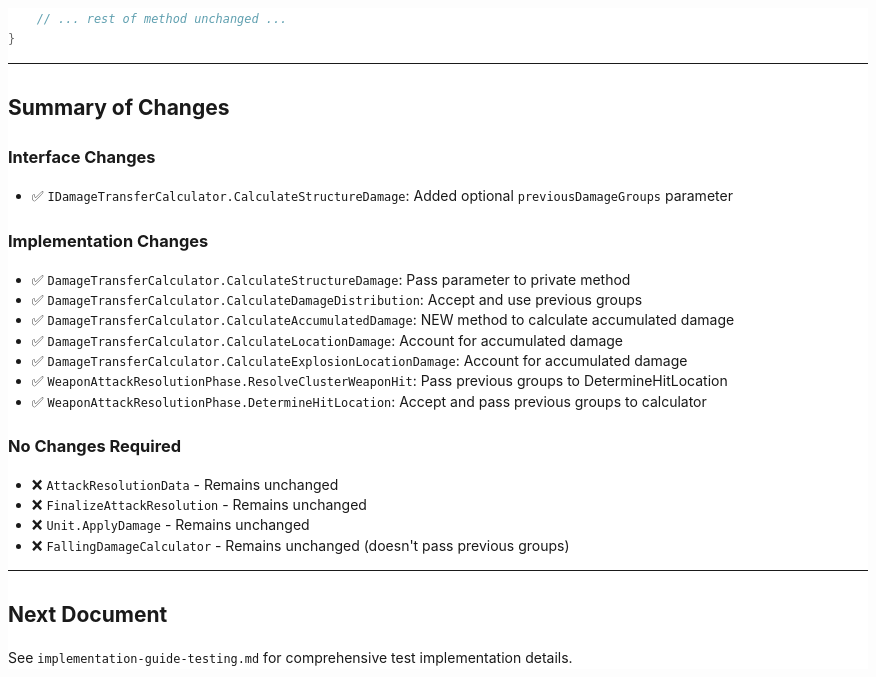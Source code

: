 ```csharp
    // ... rest of method unchanged ...
}
```

---

## Summary of Changes

### Interface Changes
- ✅ `IDamageTransferCalculator.CalculateStructureDamage`: Added optional `previousDamageGroups` parameter

### Implementation Changes
- ✅ `DamageTransferCalculator.CalculateStructureDamage`: Pass parameter to private method
- ✅ `DamageTransferCalculator.CalculateDamageDistribution`: Accept and use previous groups
- ✅ `DamageTransferCalculator.CalculateAccumulatedDamage`: NEW method to calculate accumulated damage
- ✅ `DamageTransferCalculator.CalculateLocationDamage`: Account for accumulated damage
- ✅ `DamageTransferCalculator.CalculateExplosionLocationDamage`: Account for accumulated damage
- ✅ `WeaponAttackResolutionPhase.ResolveClusterWeaponHit`: Pass previous groups to DetermineHitLocation
- ✅ `WeaponAttackResolutionPhase.DetermineHitLocation`: Accept and pass previous groups to calculator

### No Changes Required
- ❌ `AttackResolutionData` - Remains unchanged
- ❌ `FinalizeAttackResolution` - Remains unchanged
- ❌ `Unit.ApplyDamage` - Remains unchanged
- ❌ `FallingDamageCalculator` - Remains unchanged (doesn't pass previous groups)

---

## Next Document

See `implementation-guide-testing.md` for comprehensive test implementation details.

